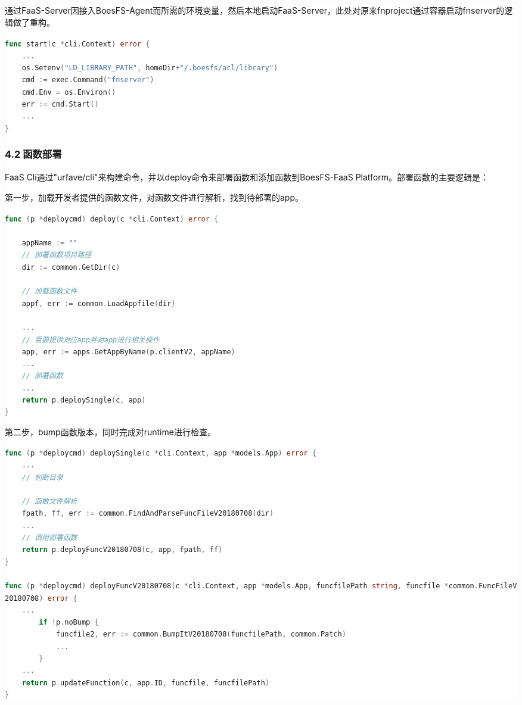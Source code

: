 通过FaaS-Server因接入BoesFS-Agent而所需的环境变量，然后本地启动FaaS-Server，此处对原来fnproject通过容器启动fnserver的逻辑做了重构。

```go
func start(c *cli.Context) error {
    ...
	os.Setenv("LD_LIBRARY_PATH", homeDir+"/.boesfs/acl/library")
    cmd := exec.Command("fnserver")
    cmd.Env = os.Environ()
    err := cmd.Start()
    ...
}
```

### 4.2 函数部署

FaaS Cli通过"urfave/cli"来构建命令，并以deploy命令来部署函数和添加函数到BoesFS-FaaS Platform。部署函数的主要逻辑是：

第一步，加载开发者提供的函数文件，对函数文件进行解析，找到待部署的app。

```go
func (p *deploycmd) deploy(c *cli.Context) error {

	appName := ""
    // 部署函数项目路径
	dir := common.GetDir(c)
    
    // 加载函数文件
	appf, err := common.LoadAppfile(dir)
	
    ...
    // 需要提供对应app并对app进行相关操作
    app, err := apps.GetAppByName(p.clientV2, appName)
    ...
	// 部署函数
	...
	return p.deploySingle(c, app)
}
```

第二步，bump函数版本，同时完成对runtime进行检查。

```go
func (p *deploycmd) deploySingle(c *cli.Context, app *models.App) error {
	...
    // 判断目录

    // 函数文件解析
	fpath, ff, err := common.FindAndParseFuncFileV20180708(dir)
	...
    // 调用部署函数
	return p.deployFuncV20180708(c, app, fpath, ff)
}

func (p *deploycmd) deployFuncV20180708(c *cli.Context, app *models.App, funcfilePath string, funcfile *common.FuncFileV20180708) error {
    ...
    	if !p.noBump {
            funcfile2, err := common.BumpItV20180708(funcfilePath, common.Patch)
            ...
        }
    ...
    return p.updateFunction(c, app.ID, funcfile, funcfilePath)
}

```
